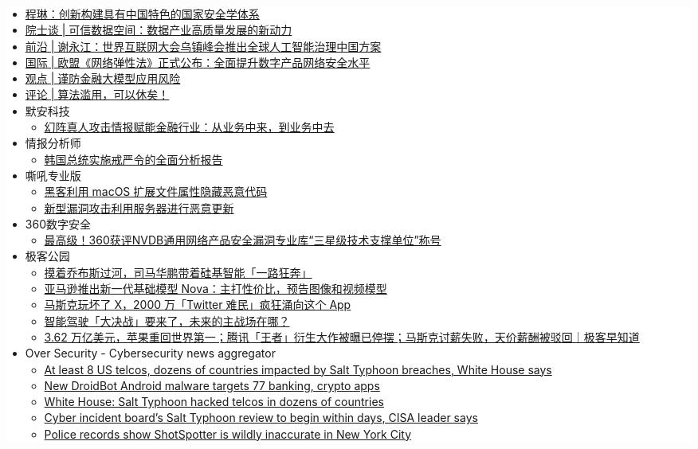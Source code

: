   - [程琳：创新构建具有中国特色的国家安全学体系](https://mp.weixin.qq.com/s?__biz=MzA5MzE5MDAzOA==&mid=2664231248&idx=2&sn=d83c08d7a229fc2467965e560b86407b&chksm=8b59f3a9bc2e7abfb5a69116b4862e68e202dc1976546ab1c5f6668c246af2d3c6980d7a9a29&scene=58&subscene=0#rd)
  - [院士谈 | 可信数据空间：数据产业高质量发展的新动力](https://mp.weixin.qq.com/s?__biz=MzA5MzE5MDAzOA==&mid=2664231248&idx=3&sn=3cc85035ebad966beeb32dcccecccf25&chksm=8b59f3a9bc2e7abf0c32ea14974322db19ed1163fed80b9e907f61a3a18a62d913cc411282a8&scene=58&subscene=0#rd)
  - [前沿 | 谢永江：世界互联网大会乌镇峰会推出全球人工智能治理中国方案](https://mp.weixin.qq.com/s?__biz=MzA5MzE5MDAzOA==&mid=2664231248&idx=4&sn=d9a2b06c1f8f13d84c5293db7d03201c&chksm=8b59f3a9bc2e7abf08f378181883aeac745caf6a4ce0ac5f5cc23be2bb9d709c212084c1e88c&scene=58&subscene=0#rd)
  - [国际 | 欧盟《网络弹性法》正式公布：全面提升数字产品网络安全水平](https://mp.weixin.qq.com/s?__biz=MzA5MzE5MDAzOA==&mid=2664231248&idx=5&sn=837fd7eb5a5d65de9c58852b70a8f063&chksm=8b59f3a9bc2e7abfed4519036efac857f3f2b0fa8f8cdbfc9920d8b336c63159d6b9751f3f24&scene=58&subscene=0#rd)
  - [观点 | 谨防金融大模型应用风险](https://mp.weixin.qq.com/s?__biz=MzA5MzE5MDAzOA==&mid=2664231248&idx=6&sn=84110d0f44f31623a08564604be83073&chksm=8b59f3a9bc2e7abffd7fd4c11e739617bebb0a2a463ac331a038b5f71791a048257e99860de4&scene=58&subscene=0#rd)
  - [评论 | 算法滥用，可以休矣！](https://mp.weixin.qq.com/s?__biz=MzA5MzE5MDAzOA==&mid=2664231248&idx=7&sn=b637e949efad0145346a90637110e3e0&chksm=8b59f3a9bc2e7abff75221ef4299f399b382b1cdf2e7b874afa8f96bc66e8e62b27d0e406789&scene=58&subscene=0#rd)
- 默安科技
  - [幻阵真人攻击情报赋能金融行业：从业务中来，到业务中去](https://mp.weixin.qq.com/s?__biz=MzIzODQxMjM2NQ==&mid=2247499615&idx=1&sn=13e517441594dc351c727cf2dcfa7350&chksm=e93b087dde4c816b7fd227209319fc2eb76d75e7873294370c88d09ccbb0e3fce549ba1fcd8a&scene=58&subscene=0#rd)
- 情报分析师
  - [韩国总统实施戒严令的全面分析报告](https://mp.weixin.qq.com/s?__biz=MzA3Mjc1MTkwOA==&mid=2650557791&idx=1&sn=0d11d96093b7388b91839febe83cc273&chksm=87116314b066ea0285fde638b38c5534485530d053d697595a7b52c8c90f58e18adb0a80ad7c&scene=58&subscene=0#rd)
- 嘶吼专业版
  - [黑客利用 macOS 扩展文件属性隐藏恶意代码](https://mp.weixin.qq.com/s?__biz=MzI0MDY1MDU4MQ==&mid=2247580067&idx=1&sn=1b4cd406b7ac4ce6e199711f557c7808&chksm=e9146999de63e08f18756dcf5c3f0bbda52ce6df0491b706f1a35430cd5891514c9ff4e9bb57&scene=58&subscene=0#rd)
  - [新型漏洞攻击利用服务器进行恶意更新](https://mp.weixin.qq.com/s?__biz=MzI0MDY1MDU4MQ==&mid=2247580067&idx=2&sn=d10b2e801f0d756e658e21558ddff8d7&chksm=e9146999de63e08ff17ab052e0ec7992afceda9bfabcd1b260cc2e0f3b313eb07cc84736bef4&scene=58&subscene=0#rd)
- 360数字安全
  - [最高级！360获评NVDB通用网络产品安全漏洞专业库“三星级技术支撑单位”称号](https://mp.weixin.qq.com/s?__biz=MzA4MTg0MDQ4Nw==&mid=2247577400&idx=1&sn=87074d2775537d441ac7810f9fe11967&chksm=9f8d3f30a8fab626c9792a1daa553e54a499270797b3ea41fcb1aaa200a0328ba95f9939d5e7&scene=58&subscene=0#rd)
- 极客公园
  - [摸着乔布斯过河，司马华鹏带着硅基智能「一路狂奔」](https://mp.weixin.qq.com/s?__biz=MTMwNDMwODQ0MQ==&mid=2653067158&idx=1&sn=eb0cbb0d5f52f4f0b38e421a9a6d96af&chksm=7e57ea2049206336368cb2f875b4911f2a58210ec127caaf6462f85d87b18b6a849edab42e01&scene=58&subscene=0#rd)
  - [亚马逊推出新一代基础模型 Nova：主打性价比，预告图像和视频模型](https://mp.weixin.qq.com/s?__biz=MTMwNDMwODQ0MQ==&mid=2653067158&idx=2&sn=e8b2a02229e7b1d21e48b414062a07ae&chksm=7e57ea2049206336eb5c863ba690d70368e7eb231a4ac095e7cd8e4e4fa06d4b53f7d67a794e&scene=58&subscene=0#rd)
  - [马斯克玩坏了 X，2000 万「Twitter 难民」疯狂涌向这个 App](https://mp.weixin.qq.com/s?__biz=MTMwNDMwODQ0MQ==&mid=2653067035&idx=1&sn=f91c596c85efad7c9fe8a5161757a8e6&chksm=7e57eaad492063bb384ee6ad0d744273dc9571395c4bbabf11f4982d86298d22dd33663aa66a&scene=58&subscene=0#rd)
  - [智能驾驶「大决战」要来了，未来的主战场在哪？](https://mp.weixin.qq.com/s?__biz=MTMwNDMwODQ0MQ==&mid=2653067035&idx=2&sn=ba42d312737e67acaa1b527fd630c802&chksm=7e57eaad492063bb55823142ce0cbf08f7e7f8a821aa388e44450e90ddb3607ea9354538f5d9&scene=58&subscene=0#rd)
  - [​3.62 万亿美元，苹果重回世界第一；腾讯「王者」衍生大作被曝已停摆；马斯克讨薪失败，天价薪酬被驳回｜极客早知道](https://mp.weixin.qq.com/s?__biz=MTMwNDMwODQ0MQ==&mid=2653067023&idx=1&sn=d325231f059d6d23e50c1e0e2f7d0e93&chksm=7e57eab9492063af7e0f65fec274b8118928cf5543470b8925ea7e140f072cd96405d6c73be7&scene=58&subscene=0#rd)
- Over Security - Cybersecurity news aggregator
  - [At least 8 US telcos, dozens of countries impacted by Salt Typhoon breaches, White House says](https://therecord.media/eight-telcos-breached-salt-typhoon-nsc)
  - [New DroidBot Android malware targets 77 banking, crypto apps](https://www.bleepingcomputer.com/news/security/new-droidbot-android-malware-targets-77-banking-crypto-apps/)
  - [White House: Salt Typhoon hacked telcos in dozens of countries](https://www.bleepingcomputer.com/news/security/white-house-salt-typhoon-hacked-telcos-in-dozens-of-countries/)
  - [Cyber incident board’s Salt Typhoon review to begin within days, CISA leader says](https://therecord.media/salt-typhoon-csrb-review)
  - [Police records show ShotSpotter is wildly inaccurate in New York City](https://therecord.media/police-shotspotter-inaccurate-new-york)